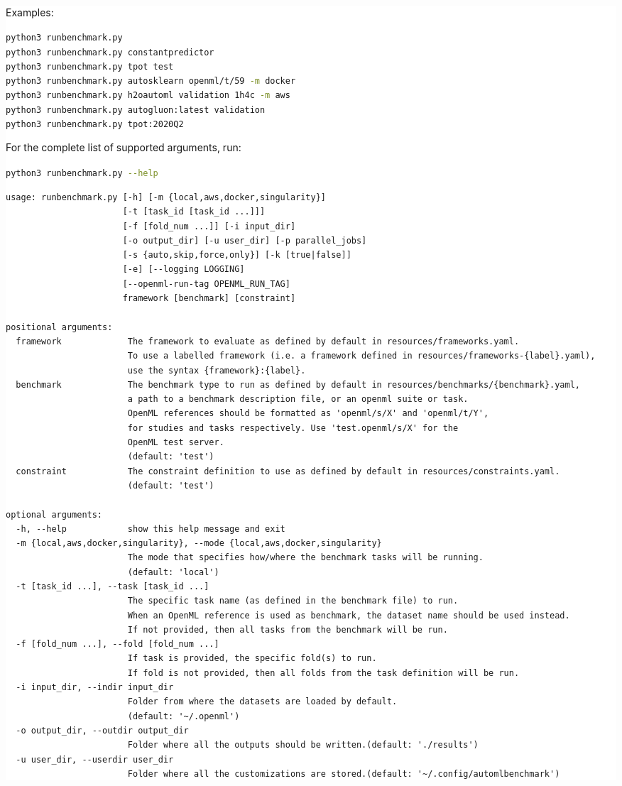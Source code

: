 Examples:
```bash
python3 runbenchmark.py 
python3 runbenchmark.py constantpredictor
python3 runbenchmark.py tpot test
python3 runbenchmark.py autosklearn openml/t/59 -m docker
python3 runbenchmark.py h2oautoml validation 1h4c -m aws
python3 runbenchmark.py autogluon:latest validation
python3 runbenchmark.py tpot:2020Q2
```

For the complete list of supported arguments, run:
```bash
python3 runbenchmark.py --help
```

```text
usage: runbenchmark.py [-h] [-m {local,aws,docker,singularity}]
                       [-t [task_id [task_id ...]]]
                       [-f [fold_num ...]] [-i input_dir]
                       [-o output_dir] [-u user_dir] [-p parallel_jobs]
                       [-s {auto,skip,force,only}] [-k [true|false]]
                       [-e] [--logging LOGGING]
                       [--openml-run-tag OPENML_RUN_TAG]
                       framework [benchmark] [constraint]

positional arguments:
  framework             The framework to evaluate as defined by default in resources/frameworks.yaml.
                        To use a labelled framework (i.e. a framework defined in resources/frameworks-{label}.yaml),
                        use the syntax {framework}:{label}.
  benchmark             The benchmark type to run as defined by default in resources/benchmarks/{benchmark}.yaml,
                        a path to a benchmark description file, or an openml suite or task.
                        OpenML references should be formatted as 'openml/s/X' and 'openml/t/Y',
                        for studies and tasks respectively. Use 'test.openml/s/X' for the 
                        OpenML test server.
                        (default: 'test')
  constraint            The constraint definition to use as defined by default in resources/constraints.yaml.
                        (default: 'test')

optional arguments:
  -h, --help            show this help message and exit
  -m {local,aws,docker,singularity}, --mode {local,aws,docker,singularity}
                        The mode that specifies how/where the benchmark tasks will be running.
                        (default: 'local')
  -t [task_id ...], --task [task_id ...]
                        The specific task name (as defined in the benchmark file) to run.
                        When an OpenML reference is used as benchmark, the dataset name should be used instead.
                        If not provided, then all tasks from the benchmark will be run.
  -f [fold_num ...], --fold [fold_num ...]
                        If task is provided, the specific fold(s) to run.
                        If fold is not provided, then all folds from the task definition will be run.
  -i input_dir, --indir input_dir
                        Folder from where the datasets are loaded by default.
                        (default: '~/.openml')
  -o output_dir, --outdir output_dir
                        Folder where all the outputs should be written.(default: './results')
  -u user_dir, --userdir user_dir
                        Folder where all the customizations are stored.(default: '~/.config/automlbenchmark')
```

[HOWTO]: ./HOWTO.md
[Troubleshooting guide]: ./HOWTO.md#troubleshooting-guide
[examples/aws]: ../examples/aws/config.yaml
[Docker]: https://docs.docker.com/
[boto3]: https://boto3.readthedocs.io/